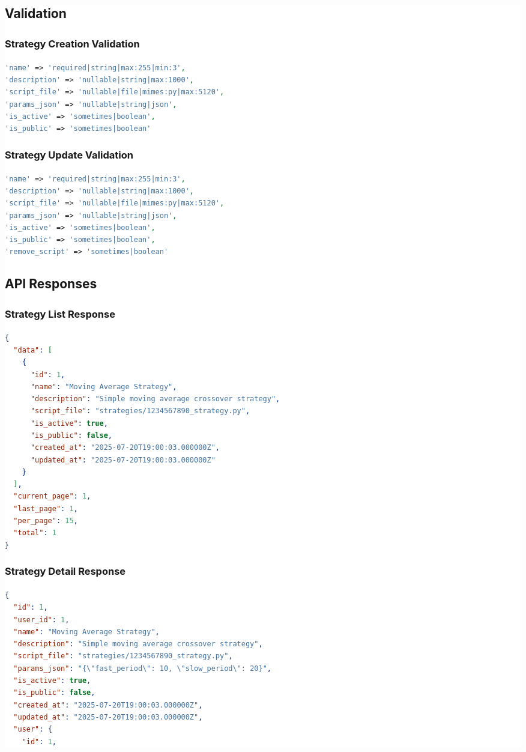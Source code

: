 ## Validation

### Strategy Creation Validation
```php
'name' => 'required|string|max:255|min:3',
'description' => 'nullable|string|max:1000',
'script_file' => 'nullable|file|mimes:py|max:5120',
'params_json' => 'nullable|string|json',
'is_active' => 'sometimes|boolean',
'is_public' => 'sometimes|boolean'
```

### Strategy Update Validation
```php
'name' => 'required|string|max:255|min:3',
'description' => 'nullable|string|max:1000',
'script_file' => 'nullable|file|mimes:py|max:5120',
'params_json' => 'nullable|string|json',
'is_active' => 'sometimes|boolean',
'is_public' => 'sometimes|boolean',
'remove_script' => 'sometimes|boolean'
```

## API Responses

### Strategy List Response
```json
{
  "data": [
    {
      "id": 1,
      "name": "Moving Average Strategy",
      "description": "Simple moving average crossover strategy",
      "script_file": "strategies/1234567890_strategy.py",
      "is_active": true,
      "is_public": false,
      "created_at": "2025-07-20T19:00:03.000000Z",
      "updated_at": "2025-07-20T19:00:03.000000Z"
    }
  ],
  "current_page": 1,
  "last_page": 1,
  "per_page": 15,
  "total": 1
}
```

### Strategy Detail Response
```json
{
  "id": 1,
  "user_id": 1,
  "name": "Moving Average Strategy",
  "description": "Simple moving average crossover strategy",
  "script_file": "strategies/1234567890_strategy.py",
  "params_json": "{\"fast_period\": 10, \"slow_period\": 20}",
  "is_active": true,
  "is_public": false,
  "created_at": "2025-07-20T19:00:03.000000Z",
  "updated_at": "2025-07-20T19:00:03.000000Z",
  "user": {
    "id": 1,
```